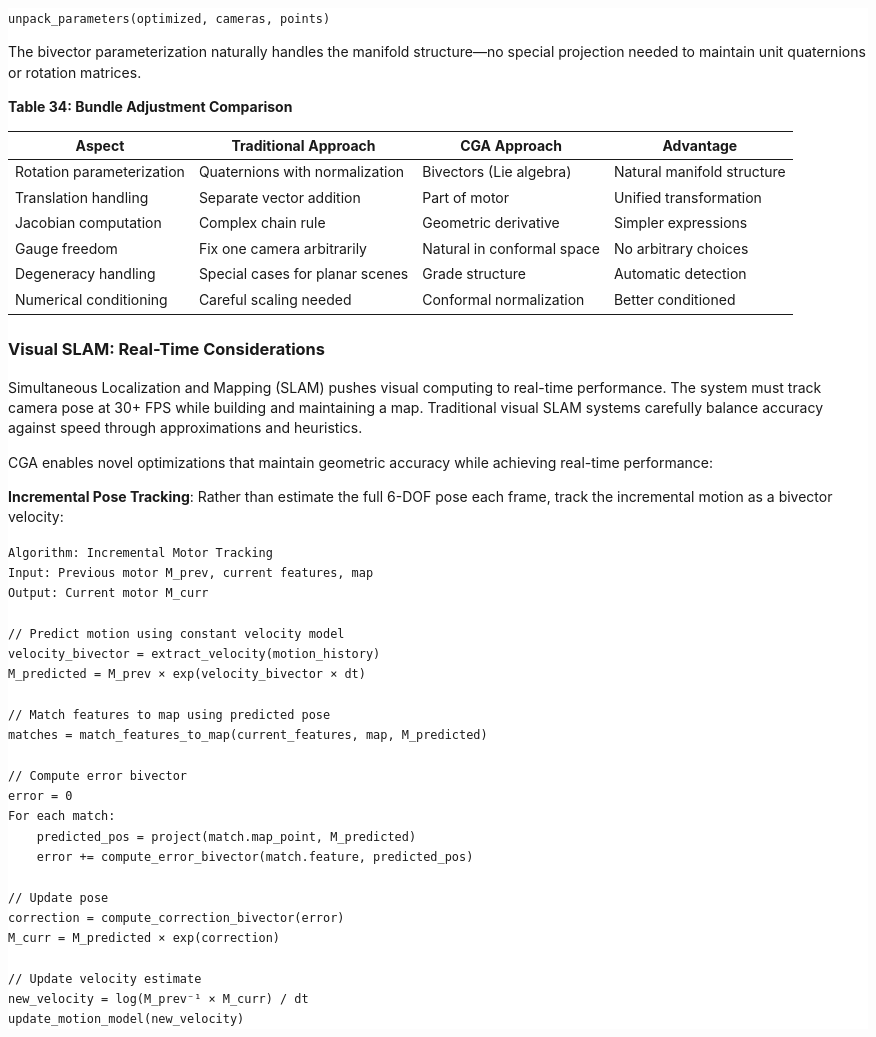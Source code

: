```
unpack_parameters(optimized, cameras, points)
```

The bivector parameterization naturally handles the manifold structure—no special projection needed to maintain unit quaternions or rotation matrices.

**Table 34: Bundle Adjustment Comparison**

| Aspect | Traditional Approach | CGA Approach | Advantage |
|--------|---------------------|--------------|-----------|
| Rotation parameterization | Quaternions with normalization | Bivectors (Lie algebra) | Natural manifold structure |
| Translation handling | Separate vector addition | Part of motor | Unified transformation |
| Jacobian computation | Complex chain rule | Geometric derivative | Simpler expressions |
| Gauge freedom | Fix one camera arbitrarily | Natural in conformal space | No arbitrary choices |
| Degeneracy handling | Special cases for planar scenes | Grade structure | Automatic detection |
| Numerical conditioning | Careful scaling needed | Conformal normalization | Better conditioned |

### **Visual SLAM: Real-Time Considerations**

Simultaneous Localization and Mapping (SLAM) pushes visual computing to real-time performance. The system must track camera pose at 30+ FPS while building and maintaining a map. Traditional visual SLAM systems carefully balance accuracy against speed through approximations and heuristics.

CGA enables novel optimizations that maintain geometric accuracy while achieving real-time performance:

**Incremental Pose Tracking**: Rather than estimate the full 6-DOF pose each frame, track the incremental motion as a bivector velocity:

```
Algorithm: Incremental Motor Tracking
Input: Previous motor M_prev, current features, map
Output: Current motor M_curr

// Predict motion using constant velocity model
velocity_bivector = extract_velocity(motion_history)
M_predicted = M_prev × exp(velocity_bivector × dt)

// Match features to map using predicted pose
matches = match_features_to_map(current_features, map, M_predicted)

// Compute error bivector
error = 0
For each match:
    predicted_pos = project(match.map_point, M_predicted)
    error += compute_error_bivector(match.feature, predicted_pos)

// Update pose
correction = compute_correction_bivector(error)
M_curr = M_predicted × exp(correction)

// Update velocity estimate
new_velocity = log(M_prev⁻¹ × M_curr) / dt
update_motion_model(new_velocity)
```
